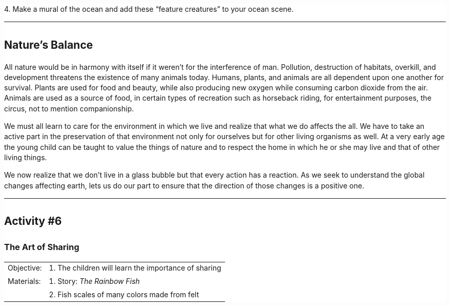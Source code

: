 </tr>
<tr>
<td>
</td>
<td>
4. Make a mural of the ocean and add these “feature creatures” to your ocean scene.
</td>
</tr>
</table>
<hr/>
<h2>
Nature’s Balance
</h2>
All nature would be in harmony with itself if it weren’t for the interference of man. Pollution, destruction of habitats, overkill, and development threatens the existence of many animals today. Humans, plants, and animals are all dependent upon one another for survival. Plants are used for food and beauty, while also producing new oxygen while consuming carbon dioxide from the air. Animals are used as a source of food, in certain types of recreation such as horseback riding, for entertainment purposes, the circus, not to mention companionship.
<p>
We must all learn to care for the environment in which we live and realize that what we do affects the all. We have to take an active part in the preservation of that environment not only for ourselves but for other living organisms as well. At a very early age the young child can be taught to value the things of nature and to respect the home in which he or she may live and that of other living things.
</p>
<p>
We now realize that we don’t live in a glass bubble but that every action has a reaction. As we seek to understand the global changes affecting earth, lets us do our part to ensure that the direction of those changes is a positive one.
</p>
<hr/>
<h2>
Activity #6
</h2>
<h3>
The Art of Sharing
</h3>
<table border="0">
<tr>
<td>
Objective:
</td>
<td>
1. The children will learn the importance of sharing
</td>
</tr>
<tr>
<td>
Materials:
</td>
<td>
1. Story:
<i>
The Rainbow Fish
</i>
</td>
</tr>
<tr>
<td>
</td>
<td>
2. Fish scales of many colors made from felt
</td>
